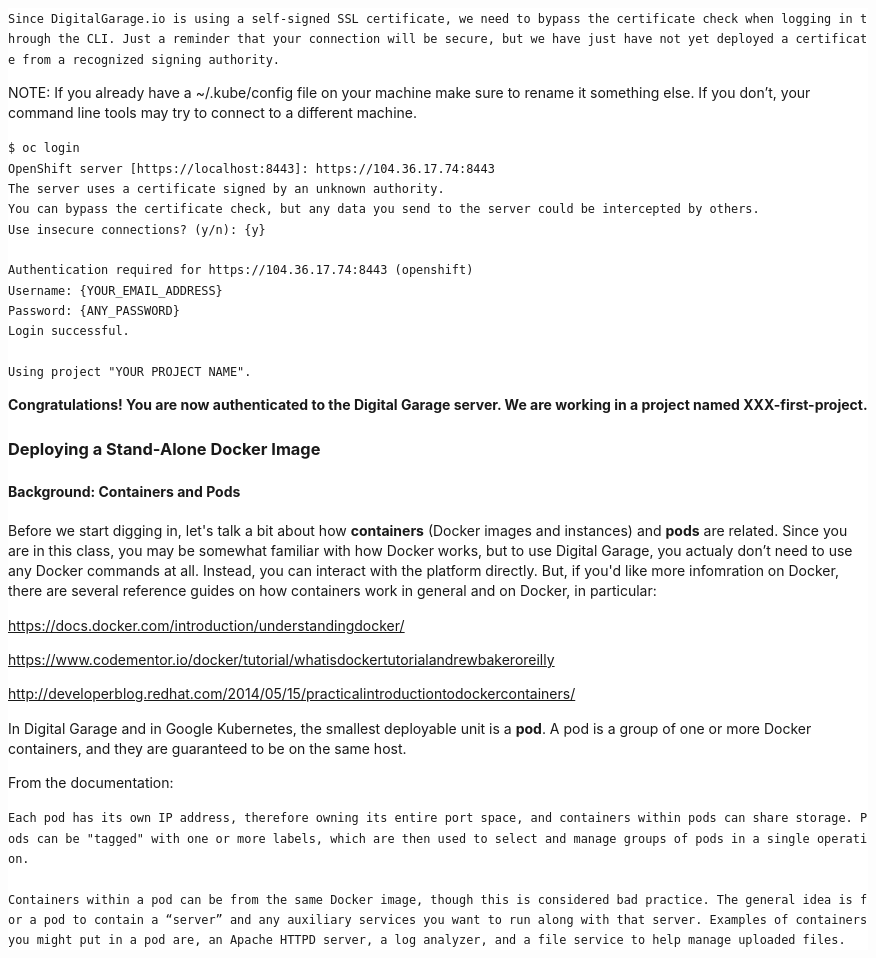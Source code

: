 `Since DigitalGarage.io is using a self-­signed SSL certificate, we need to bypass the certificate check when logging in through the CLI. Just a reminder that your connection will be secure, but we have just have not yet deployed a certificate from a recognized signing authority.`

NOTE: If you already have a ~/.kube/config file on your machine make sure to rename it something else. If you don’t, your command line tools may try to connect to a different machine.

```
$ oc login
OpenShift server [https://localhost:8443]: https://104.36.17.74:8443	
The server uses a certificate signed by an unknown authority.
You can bypass the certificate check, but any data you send to the server could be intercepted by others.
Use insecure connections? (y/n): {y}

Authentication required for https://104.36.17.74:8443 (openshift) 
Username: {YOUR_EMAIL_ADDRESS}
Password: {ANY_PASSWORD}
Login successful.

Using project "YOUR PROJECT NAME".
```

**Congratulations! You are now authenticated to the Digital Garage server. We are working in a project named XXX-first-project.** 

### Deploying a Stand-Alone Docker Image

#### Background: Containers and Pods

Before we start digging in, let's talk a bit about how **containers** (Docker images and instances) and **pods** are related. Since you are in this class, you may be somewhat familiar with how Docker works, but to use Digital Garage, you actualy don’t need to use any Docker commands at all. Instead, you can interact with the platform directly. But, if you'd like more infomration on Docker, there are several reference guides on how containers work in general and on Docker, in particular:

https://docs.docker.com/introduction/understanding­docker/

https://www.codementor.io/docker/tutorial/what­is­docker­tutorial­andrew­baker­oreilly 

http://developerblog.redhat.com/2014/05/15/practical­introduction­to­docker­containers/

In Digital Garage and in Google Kubernetes, the smallest deployable unit is a **pod**. A pod is a group of one or more Docker containers, and they are guaranteed to be on the same host. 

From the documentation:

```
Each pod has its own IP address, therefore owning its entire port space, and containers within pods can share storage. Pods can be "tagged" with one or more labels, which are then used to select and manage groups of pods in a single operation.

Containers within a pod can be from the same Docker image, though this is considered bad practice. The general idea is for a pod to contain a “server” and any auxiliary services you want to run along with that server. Examples of containers you might put in a pod are, an Apache HTTPD server, a log analyzer, and a file service to help manage uploaded files.

```


[login]: https://raw.githubusercontent.com/thedigitalgarage/workshop-cultivating-coders/master/login.png
[list]: https://raw.githubusercontent.com/thedigitalgarage/workshop-cultivating-coders/master/project-list.png
[overview]: https://raw.githubusercontent.com/thedigitalgarage/workshop-cultivating-coders/master/project-overview.png
[catalog]: https://raw.githubusercontent.com/thedigitalgarage/workshop-cultivating-coders/master/add-to-project.png
[template]: https://raw.githubusercontent.com/thedigitalgarage/workshop-cultivating-coders/master/template.png
[pods]: https://raw.githubusercontent.com/thedigitalgarage/workshop-cultivating-coders/master/po_w_pods.png